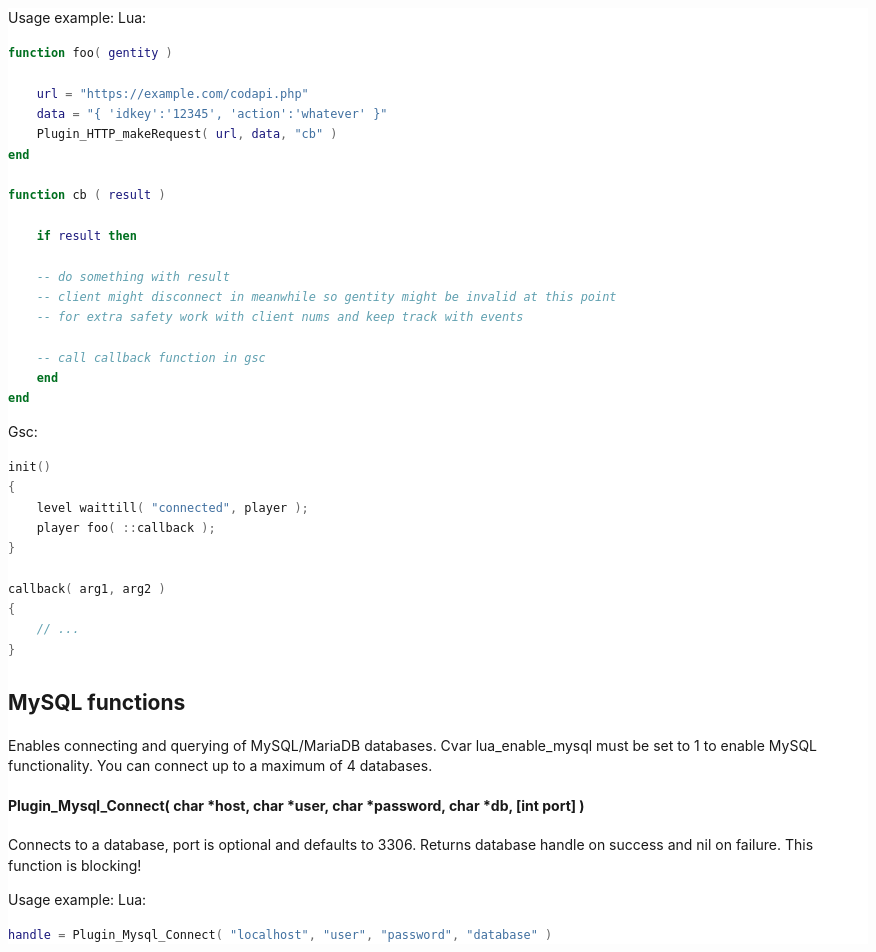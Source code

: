 
Usage example:
Lua:
```lua
function foo( gentity )

    url = "https://example.com/codapi.php"
    data = "{ 'idkey':'12345', 'action':'whatever' }"
    Plugin_HTTP_makeRequest( url, data, "cb" )
end

function cb ( result )

    if result then

    -- do something with result
    -- client might disconnect in meanwhile so gentity might be invalid at this point
    -- for extra safety work with client nums and keep track with events

    -- call callback function in gsc
    end
end
```
Gsc:
```c
init()
{
    level waittill( "connected", player );
    player foo( ::callback );
}

callback( arg1, arg2 )
{
    // ...
}
```

## MySQL functions

Enables connecting and querying of MySQL/MariaDB databases. Cvar lua_enable_mysql must be set to 1 to enable MySQL functionality. You can connect up to a maximum of 4 databases.

#### Plugin_Mysql_Connect( char *host, char *user, char *password, char *db, [int port] )

Connects to a database, port is optional and defaults to 3306. Returns database handle on success and nil on failure. This function is blocking!

Usage example:
Lua:
```lua
handle = Plugin_Mysql_Connect( "localhost", "user", "password", "database" )
```
